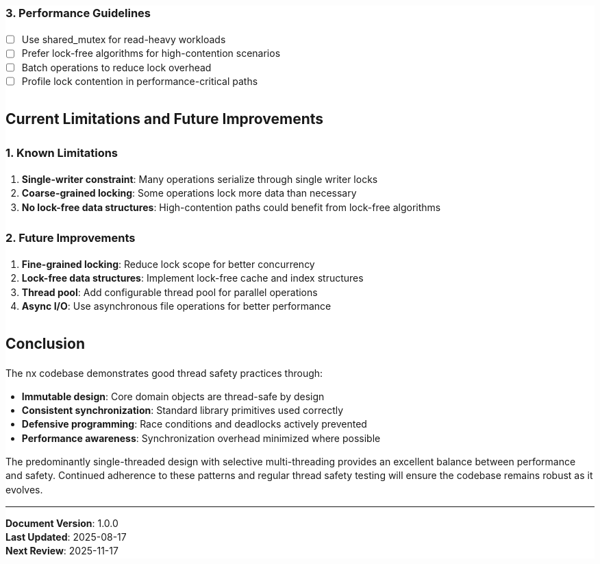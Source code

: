 ### 3. Performance Guidelines

- [ ] Use shared_mutex for read-heavy workloads
- [ ] Prefer lock-free algorithms for high-contention scenarios
- [ ] Batch operations to reduce lock overhead
- [ ] Profile lock contention in performance-critical paths

## Current Limitations and Future Improvements

### 1. Known Limitations

1. **Single-writer constraint**: Many operations serialize through single writer locks
2. **Coarse-grained locking**: Some operations lock more data than necessary
3. **No lock-free data structures**: High-contention paths could benefit from lock-free algorithms

### 2. Future Improvements

1. **Fine-grained locking**: Reduce lock scope for better concurrency
2. **Lock-free data structures**: Implement lock-free cache and index structures
3. **Thread pool**: Add configurable thread pool for parallel operations
4. **Async I/O**: Use asynchronous file operations for better performance

## Conclusion

The nx codebase demonstrates good thread safety practices through:

- **Immutable design**: Core domain objects are thread-safe by design
- **Consistent synchronization**: Standard library primitives used correctly
- **Defensive programming**: Race conditions and deadlocks actively prevented
- **Performance awareness**: Synchronization overhead minimized where possible

The predominantly single-threaded design with selective multi-threading provides an excellent balance between performance and safety. Continued adherence to these patterns and regular thread safety testing will ensure the codebase remains robust as it evolves.

---

**Document Version**: 1.0.0  
**Last Updated**: 2025-08-17  
**Next Review**: 2025-11-17